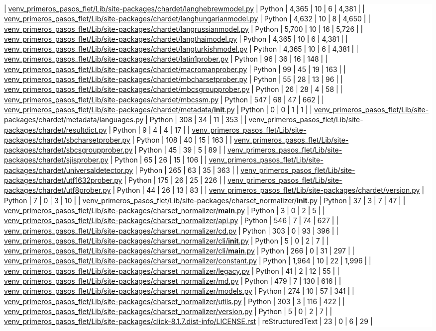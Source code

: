 | [venv_primeros_pasos_flet/Lib/site-packages/chardet/langhebrewmodel.py](/venv_primeros_pasos_flet/Lib/site-packages/chardet/langhebrewmodel.py) | Python | 4,365 | 10 | 6 | 4,381 |
| [venv_primeros_pasos_flet/Lib/site-packages/chardet/langhungarianmodel.py](/venv_primeros_pasos_flet/Lib/site-packages/chardet/langhungarianmodel.py) | Python | 4,632 | 10 | 8 | 4,650 |
| [venv_primeros_pasos_flet/Lib/site-packages/chardet/langrussianmodel.py](/venv_primeros_pasos_flet/Lib/site-packages/chardet/langrussianmodel.py) | Python | 5,700 | 10 | 16 | 5,726 |
| [venv_primeros_pasos_flet/Lib/site-packages/chardet/langthaimodel.py](/venv_primeros_pasos_flet/Lib/site-packages/chardet/langthaimodel.py) | Python | 4,365 | 10 | 6 | 4,381 |
| [venv_primeros_pasos_flet/Lib/site-packages/chardet/langturkishmodel.py](/venv_primeros_pasos_flet/Lib/site-packages/chardet/langturkishmodel.py) | Python | 4,365 | 10 | 6 | 4,381 |
| [venv_primeros_pasos_flet/Lib/site-packages/chardet/latin1prober.py](/venv_primeros_pasos_flet/Lib/site-packages/chardet/latin1prober.py) | Python | 96 | 36 | 16 | 148 |
| [venv_primeros_pasos_flet/Lib/site-packages/chardet/macromanprober.py](/venv_primeros_pasos_flet/Lib/site-packages/chardet/macromanprober.py) | Python | 99 | 45 | 19 | 163 |
| [venv_primeros_pasos_flet/Lib/site-packages/chardet/mbcharsetprober.py](/venv_primeros_pasos_flet/Lib/site-packages/chardet/mbcharsetprober.py) | Python | 55 | 28 | 13 | 96 |
| [venv_primeros_pasos_flet/Lib/site-packages/chardet/mbcsgroupprober.py](/venv_primeros_pasos_flet/Lib/site-packages/chardet/mbcsgroupprober.py) | Python | 26 | 28 | 4 | 58 |
| [venv_primeros_pasos_flet/Lib/site-packages/chardet/mbcssm.py](/venv_primeros_pasos_flet/Lib/site-packages/chardet/mbcssm.py) | Python | 547 | 68 | 47 | 662 |
| [venv_primeros_pasos_flet/Lib/site-packages/chardet/metadata/__init__.py](/venv_primeros_pasos_flet/Lib/site-packages/chardet/metadata/__init__.py) | Python | 0 | 0 | 1 | 1 |
| [venv_primeros_pasos_flet/Lib/site-packages/chardet/metadata/languages.py](/venv_primeros_pasos_flet/Lib/site-packages/chardet/metadata/languages.py) | Python | 308 | 34 | 11 | 353 |
| [venv_primeros_pasos_flet/Lib/site-packages/chardet/resultdict.py](/venv_primeros_pasos_flet/Lib/site-packages/chardet/resultdict.py) | Python | 9 | 4 | 4 | 17 |
| [venv_primeros_pasos_flet/Lib/site-packages/chardet/sbcharsetprober.py](/venv_primeros_pasos_flet/Lib/site-packages/chardet/sbcharsetprober.py) | Python | 108 | 40 | 15 | 163 |
| [venv_primeros_pasos_flet/Lib/site-packages/chardet/sbcsgroupprober.py](/venv_primeros_pasos_flet/Lib/site-packages/chardet/sbcsgroupprober.py) | Python | 45 | 39 | 5 | 89 |
| [venv_primeros_pasos_flet/Lib/site-packages/chardet/sjisprober.py](/venv_primeros_pasos_flet/Lib/site-packages/chardet/sjisprober.py) | Python | 65 | 26 | 15 | 106 |
| [venv_primeros_pasos_flet/Lib/site-packages/chardet/universaldetector.py](/venv_primeros_pasos_flet/Lib/site-packages/chardet/universaldetector.py) | Python | 265 | 63 | 35 | 363 |
| [venv_primeros_pasos_flet/Lib/site-packages/chardet/utf1632prober.py](/venv_primeros_pasos_flet/Lib/site-packages/chardet/utf1632prober.py) | Python | 175 | 26 | 25 | 226 |
| [venv_primeros_pasos_flet/Lib/site-packages/chardet/utf8prober.py](/venv_primeros_pasos_flet/Lib/site-packages/chardet/utf8prober.py) | Python | 44 | 26 | 13 | 83 |
| [venv_primeros_pasos_flet/Lib/site-packages/chardet/version.py](/venv_primeros_pasos_flet/Lib/site-packages/chardet/version.py) | Python | 7 | 0 | 3 | 10 |
| [venv_primeros_pasos_flet/Lib/site-packages/charset_normalizer/__init__.py](/venv_primeros_pasos_flet/Lib/site-packages/charset_normalizer/__init__.py) | Python | 37 | 3 | 7 | 47 |
| [venv_primeros_pasos_flet/Lib/site-packages/charset_normalizer/__main__.py](/venv_primeros_pasos_flet/Lib/site-packages/charset_normalizer/__main__.py) | Python | 3 | 0 | 2 | 5 |
| [venv_primeros_pasos_flet/Lib/site-packages/charset_normalizer/api.py](/venv_primeros_pasos_flet/Lib/site-packages/charset_normalizer/api.py) | Python | 546 | 7 | 74 | 627 |
| [venv_primeros_pasos_flet/Lib/site-packages/charset_normalizer/cd.py](/venv_primeros_pasos_flet/Lib/site-packages/charset_normalizer/cd.py) | Python | 303 | 0 | 93 | 396 |
| [venv_primeros_pasos_flet/Lib/site-packages/charset_normalizer/cli/__init__.py](/venv_primeros_pasos_flet/Lib/site-packages/charset_normalizer/cli/__init__.py) | Python | 5 | 0 | 2 | 7 |
| [venv_primeros_pasos_flet/Lib/site-packages/charset_normalizer/cli/__main__.py](/venv_primeros_pasos_flet/Lib/site-packages/charset_normalizer/cli/__main__.py) | Python | 266 | 0 | 31 | 297 |
| [venv_primeros_pasos_flet/Lib/site-packages/charset_normalizer/constant.py](/venv_primeros_pasos_flet/Lib/site-packages/charset_normalizer/constant.py) | Python | 1,964 | 10 | 22 | 1,996 |
| [venv_primeros_pasos_flet/Lib/site-packages/charset_normalizer/legacy.py](/venv_primeros_pasos_flet/Lib/site-packages/charset_normalizer/legacy.py) | Python | 41 | 2 | 12 | 55 |
| [venv_primeros_pasos_flet/Lib/site-packages/charset_normalizer/md.py](/venv_primeros_pasos_flet/Lib/site-packages/charset_normalizer/md.py) | Python | 479 | 7 | 130 | 616 |
| [venv_primeros_pasos_flet/Lib/site-packages/charset_normalizer/models.py](/venv_primeros_pasos_flet/Lib/site-packages/charset_normalizer/models.py) | Python | 274 | 10 | 57 | 341 |
| [venv_primeros_pasos_flet/Lib/site-packages/charset_normalizer/utils.py](/venv_primeros_pasos_flet/Lib/site-packages/charset_normalizer/utils.py) | Python | 303 | 3 | 116 | 422 |
| [venv_primeros_pasos_flet/Lib/site-packages/charset_normalizer/version.py](/venv_primeros_pasos_flet/Lib/site-packages/charset_normalizer/version.py) | Python | 5 | 0 | 2 | 7 |
| [venv_primeros_pasos_flet/Lib/site-packages/click-8.1.7.dist-info/LICENSE.rst](/venv_primeros_pasos_flet/Lib/site-packages/click-8.1.7.dist-info/LICENSE.rst) | reStructuredText | 23 | 0 | 6 | 29 |